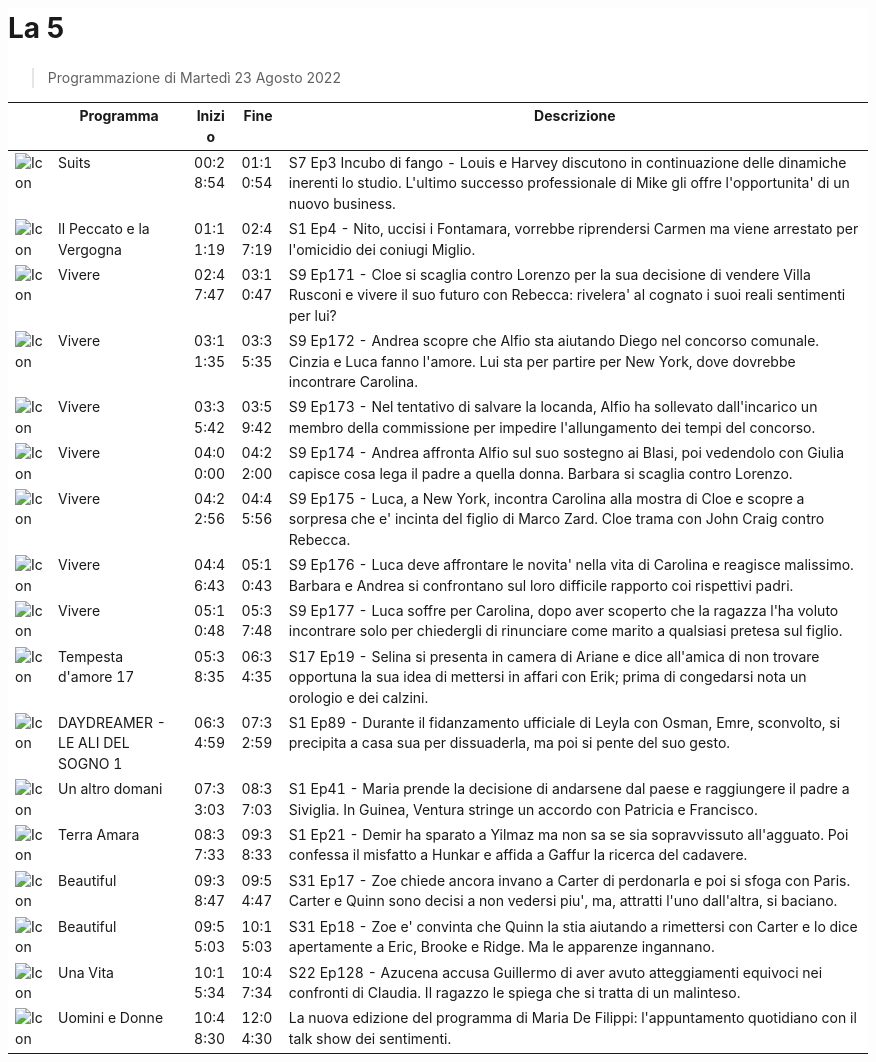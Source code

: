 # La 5
> Programmazione di Martedì 23 Agosto 2022

||Programma|Inizio|Fine|Descrizione|
|---|---|---|---|---|
|![Icon](https://guidatv.sky.it/uuid/069747eb-2a46-4892-a180-cd785f6db29a/cover?md5ChecksumParam=bc04f9669e41175de0df7d61355a08b6)|Suits|00:28:54|01:10:54|S7 Ep3 Incubo di fango - Louis e Harvey discutono in continuazione delle dinamiche inerenti lo studio. L&#039;ultimo successo professionale di Mike gli offre l&#039;opportunita&#039; di un nuovo business.
|![Icon](https://guidatv.sky.it/uuid/0227b9cc-09f9-4709-8b0b-3550b0949e12/cover?md5ChecksumParam=a819fbdee0ebde85ce50279487be1687)|Il Peccato e la Vergogna|01:11:19|02:47:19|S1 Ep4 - Nito, uccisi i Fontamara, vorrebbe riprendersi Carmen ma viene arrestato per l&#039;omicidio dei coniugi Miglio.
|![Icon](https://guidatv.sky.it/uuid/04593252-b74c-4370-8f1f-7980121bc1c6/cover?md5ChecksumParam=d6935483e73ce39664cfb61ae71cfc0a)|Vivere|02:47:47|03:10:47|S9 Ep171 - Cloe si scaglia contro Lorenzo per la sua decisione di vendere Villa Rusconi e vivere il suo futuro con Rebecca: rivelera&#039; al cognato i suoi reali sentimenti per lui?
|![Icon](https://guidatv.sky.it/uuid/04593252-b74c-4370-8f1f-7980121bc1c6/cover?md5ChecksumParam=d6935483e73ce39664cfb61ae71cfc0a)|Vivere|03:11:35|03:35:35|S9 Ep172 - Andrea scopre che Alfio sta aiutando Diego nel concorso comunale. Cinzia e Luca fanno l&#039;amore. Lui sta per partire per New York, dove dovrebbe incontrare Carolina.
|![Icon](https://guidatv.sky.it/uuid/04593252-b74c-4370-8f1f-7980121bc1c6/cover?md5ChecksumParam=d6935483e73ce39664cfb61ae71cfc0a)|Vivere|03:35:42|03:59:42|S9 Ep173 - Nel tentativo di salvare la locanda, Alfio ha sollevato dall&#039;incarico un membro della commissione per impedire l&#039;allungamento dei tempi del concorso.
|![Icon](https://guidatv.sky.it/uuid/04593252-b74c-4370-8f1f-7980121bc1c6/cover?md5ChecksumParam=d6935483e73ce39664cfb61ae71cfc0a)|Vivere|04:00:00|04:22:00|S9 Ep174 - Andrea affronta Alfio sul suo sostegno ai Blasi, poi vedendolo con Giulia capisce cosa lega il padre a quella donna. Barbara si scaglia contro Lorenzo.
|![Icon](https://guidatv.sky.it/uuid/04593252-b74c-4370-8f1f-7980121bc1c6/cover?md5ChecksumParam=d6935483e73ce39664cfb61ae71cfc0a)|Vivere|04:22:56|04:45:56|S9 Ep175 - Luca, a New York, incontra Carolina alla mostra di Cloe e scopre a sorpresa che e&#039; incinta del figlio di Marco Zard. Cloe trama con John Craig contro Rebecca.
|![Icon](https://guidatv.sky.it/uuid/04593252-b74c-4370-8f1f-7980121bc1c6/cover?md5ChecksumParam=d6935483e73ce39664cfb61ae71cfc0a)|Vivere|04:46:43|05:10:43|S9 Ep176 - Luca deve affrontare le novita&#039; nella vita di Carolina e reagisce malissimo. Barbara e Andrea si confrontano sul loro difficile rapporto coi rispettivi padri.
|![Icon](https://guidatv.sky.it/uuid/04593252-b74c-4370-8f1f-7980121bc1c6/cover?md5ChecksumParam=d6935483e73ce39664cfb61ae71cfc0a)|Vivere|05:10:48|05:37:48|S9 Ep177 - Luca soffre per Carolina, dopo aver scoperto che la ragazza l&#039;ha voluto incontrare solo per chiedergli di rinunciare come marito a qualsiasi pretesa sul figlio.
|![Icon](https://guidatv.sky.it/uuid/000e6c8d-2c45-4c8a-a3dd-b53c65c0be7b/cover?md5ChecksumParam=98ff1c4a24a1429dee22e3c3c698dfbd)|Tempesta d&#039;amore 17|05:38:35|06:34:35|S17 Ep19 - Selina si presenta in camera di Ariane e dice all&#039;amica di non trovare opportuna la sua idea di mettersi in affari con Erik; prima di congedarsi nota un orologio e dei calzini.
|![Icon](https://guidatv.sky.it/uuid/01420daa-f074-49b5-9112-f6282b38309b/cover?md5ChecksumParam=8839fa97158a567fd88721c91528f965)|DAYDREAMER - LE ALI DEL SOGNO 1|06:34:59|07:32:59|S1 Ep89 - Durante il fidanzamento ufficiale di Leyla con Osman, Emre, sconvolto, si precipita a casa sua per dissuaderla, ma poi si pente del suo gesto.
|![Icon](https://guidatv.sky.it/uuid/02a073a9-2771-467f-aa0b-cb3ba4619c2e/cover?md5ChecksumParam=26d829dddb52ed49ecc821259e23d72c)|Un altro domani|07:33:03|08:37:03|S1 Ep41 - Maria prende la decisione di andarsene dal paese e raggiungere il padre a Siviglia. In Guinea, Ventura stringe un accordo con Patricia e Francisco.
|![Icon](https://guidatv.sky.it/uuid/07bb15d8-f349-4f8b-a1a7-3617e36c765e/cover?md5ChecksumParam=92437f38085238dbc89c42649c04c12f)|Terra Amara|08:37:33|09:38:33|S1 Ep21 - Demir ha sparato a Yilmaz ma non sa se sia sopravvissuto all&#039;agguato. Poi confessa il misfatto a Hunkar e affida a Gaffur la ricerca del cadavere.
|![Icon](https://guidatv.sky.it/uuid/02b669dd-f3e5-4b26-9165-e44ed138fbaa/cover?md5ChecksumParam=73f322d155cb82d8f8e6b047705a615c)|Beautiful|09:38:47|09:54:47|S31 Ep17 - Zoe chiede ancora invano a Carter di perdonarla e poi si sfoga con Paris. Carter e Quinn sono decisi a non vedersi piu&#039;, ma, attratti l&#039;uno dall&#039;altra, si baciano.
|![Icon](https://guidatv.sky.it/uuid/02b669dd-f3e5-4b26-9165-e44ed138fbaa/cover?md5ChecksumParam=73f322d155cb82d8f8e6b047705a615c)|Beautiful|09:55:03|10:15:03|S31 Ep18 - Zoe e&#039; convinta che Quinn la stia aiutando a rimettersi con Carter e lo dice apertamente a Eric, Brooke e Ridge. Ma le apparenze ingannano.
|![Icon](https://guidatv.sky.it/uuid/006a4bd3-a95b-4c21-a555-d690d308a213/cover?md5ChecksumParam=85050f3bcec2b71c88956f4c51223123)|Una Vita|10:15:34|10:47:34|S22 Ep128 - Azucena accusa Guillermo di aver avuto atteggiamenti equivoci nei confronti di Claudia. Il ragazzo le spiega che si tratta di un malinteso.
|![Icon](https://guidatv.sky.it/uuid/003cb95d-f496-42bc-96bb-042cdbd55f59/cover?md5ChecksumParam=57e6835b11d3e9929c10e0551f7b6634)|Uomini e Donne|10:48:30|12:04:30|La nuova edizione del programma di Maria De Filippi: l&#039;appuntamento quotidiano con il talk show dei sentimenti.